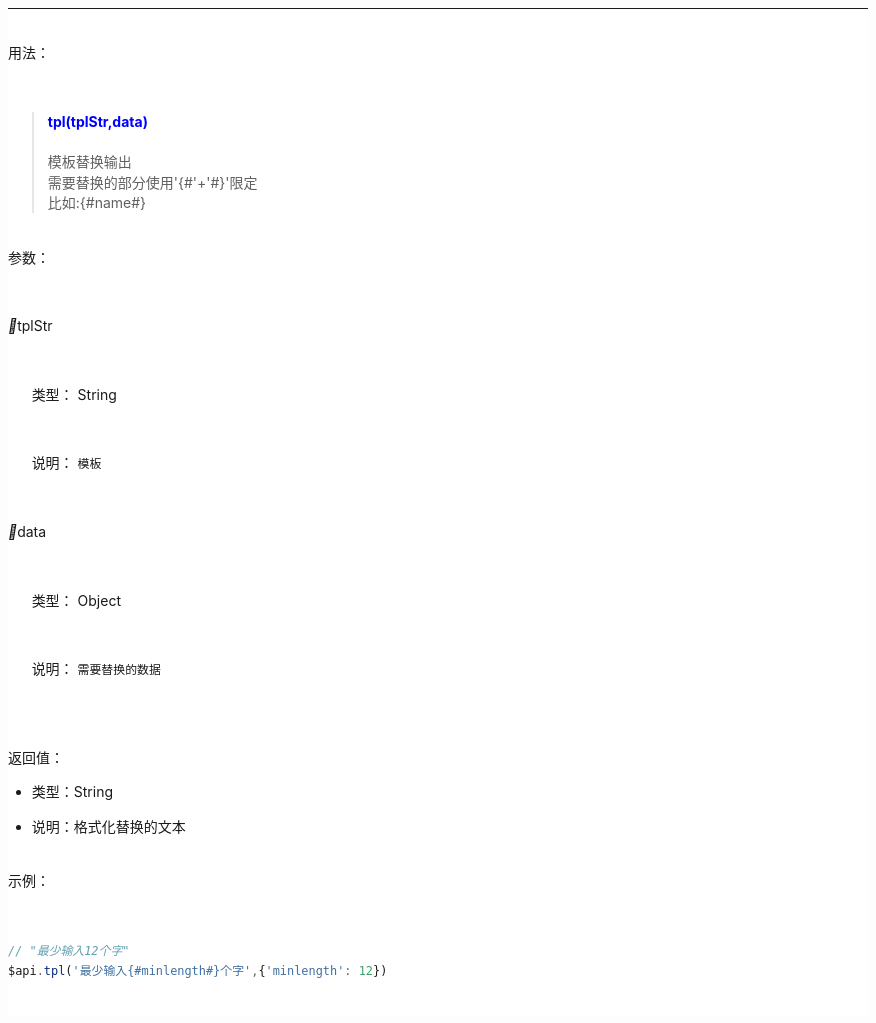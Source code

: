  ------------ 

<br><span class="vux-method-title">用法：</span>

 <br> 

 > <b style="color:blue">tpl(tplStr,data)</b><br><br>模板替换输出<br>
需要替换的部分使用'{#'+'#}'限定<br>
比如:{#name#}


<br><span class="vux-method-title">参数：</span>

<br>


 <span class="vux-arg-title"><i class="iconfontDoc">&#xe62c;</i><span style="display:none"> </span>tplStr</span>

<br>

 &nbsp;&nbsp;&nbsp;&nbsp;&nbsp;&nbsp;类型： <span class="type type-string">String</span>

<br>

 &nbsp;&nbsp;&nbsp;&nbsp;&nbsp;&nbsp;说明： <code>模板</code>

<br>


 <span class="vux-arg-title"><i class="iconfontDoc">&#xe62c;</i><span style="display:none"> </span>data</span>

<br>

 &nbsp;&nbsp;&nbsp;&nbsp;&nbsp;&nbsp;类型： <span class="type type-object">Object</span>

<br>

 &nbsp;&nbsp;&nbsp;&nbsp;&nbsp;&nbsp;说明： <code>需要替换的数据</code>

<br>


<br><span class="vux-method-title">返回值：</span>

- 类型：<span class="type type-string">String</span>

- 说明：格式化替换的文本

<br><span class="vux-method-title">示例：</span>

<br>

``` js
// "最少输入12个字"
$api.tpl('最少输入{#minlength#}个字',{'minlength': 12})

```
<br>